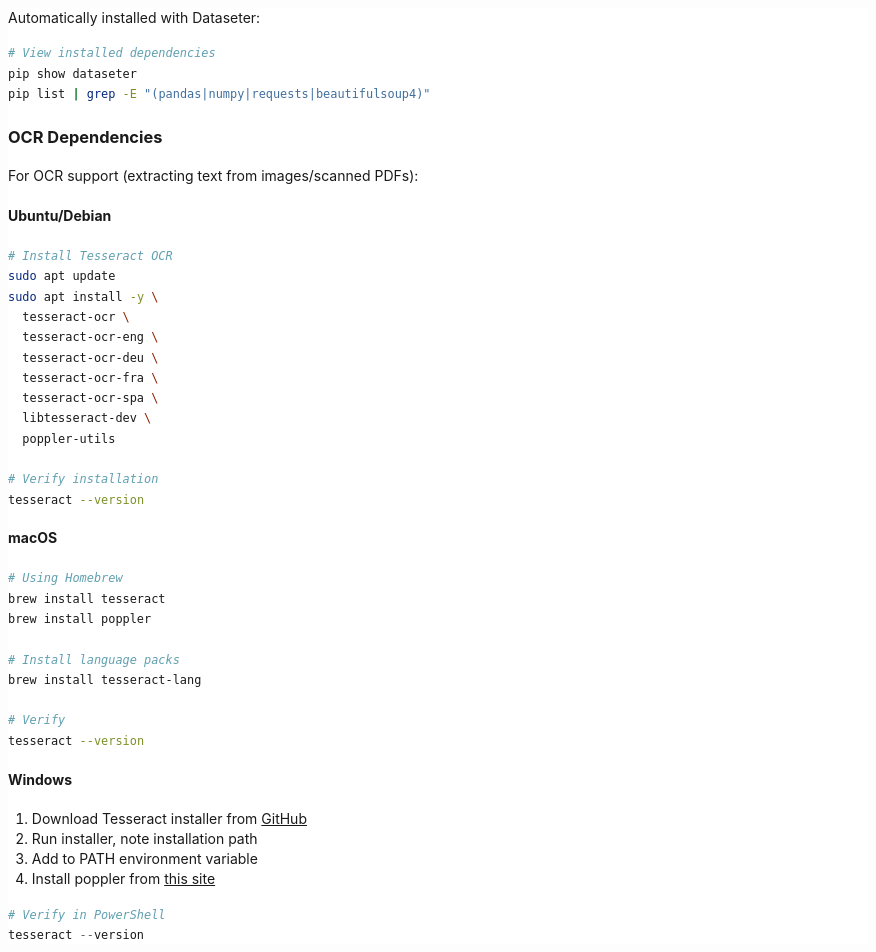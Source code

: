 Automatically installed with Dataseter:

```bash
# View installed dependencies
pip show dataseter
pip list | grep -E "(pandas|numpy|requests|beautifulsoup4)"
```

### OCR Dependencies

For OCR support (extracting text from images/scanned PDFs):

#### Ubuntu/Debian

```bash
# Install Tesseract OCR
sudo apt update
sudo apt install -y \
  tesseract-ocr \
  tesseract-ocr-eng \
  tesseract-ocr-deu \
  tesseract-ocr-fra \
  tesseract-ocr-spa \
  libtesseract-dev \
  poppler-utils

# Verify installation
tesseract --version
```

#### macOS

```bash
# Using Homebrew
brew install tesseract
brew install poppler

# Install language packs
brew install tesseract-lang

# Verify
tesseract --version
```

#### Windows

1. Download Tesseract installer from [GitHub](https://github.com/UB-Mannheim/tesseract/wiki)
2. Run installer, note installation path
3. Add to PATH environment variable
4. Install poppler from [this site](http://blog.alivate.com.au/poppler-windows/)

```powershell
# Verify in PowerShell
tesseract --version
```
